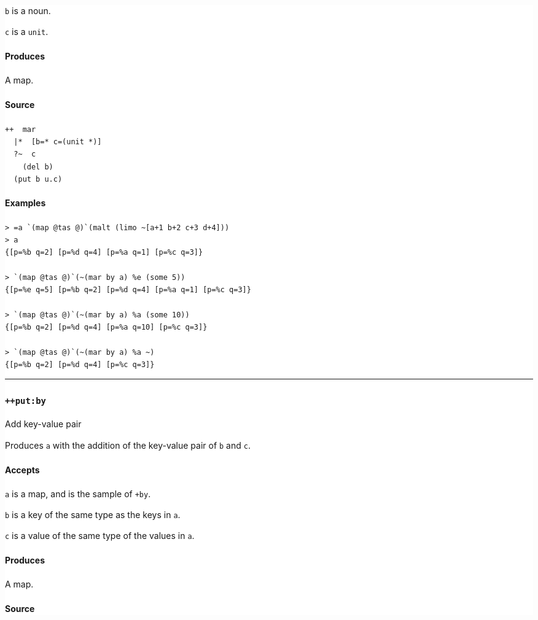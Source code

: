 `b` is a noun.

`c` is a `unit`.

#### Produces

A map.

#### Source

```hoon
++  mar
  |*  [b=* c=(unit *)]
  ?~  c
    (del b)
  (put b u.c)
```

#### Examples

```
> =a `(map @tas @)`(malt (limo ~[a+1 b+2 c+3 d+4]))
> a
{[p=%b q=2] [p=%d q=4] [p=%a q=1] [p=%c q=3]}

> `(map @tas @)`(~(mar by a) %e (some 5))
{[p=%e q=5] [p=%b q=2] [p=%d q=4] [p=%a q=1] [p=%c q=3]}

> `(map @tas @)`(~(mar by a) %a (some 10))
{[p=%b q=2] [p=%d q=4] [p=%a q=10] [p=%c q=3]}

> `(map @tas @)`(~(mar by a) %a ~)
{[p=%b q=2] [p=%d q=4] [p=%c q=3]}
```

---

### `++put:by`

Add key-value pair

Produces `a` with the addition of the key-value pair of `b` and `c`.

#### Accepts

`a` is a map, and is the sample of `+by`.

`b` is a key of the same type as the keys in `a`.

`c` is a value of the same type of the values in `a`.

#### Produces

A map.

#### Source
